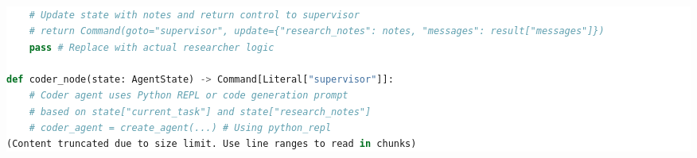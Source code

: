 ```python
    # Update state with notes and return control to supervisor
    # return Command(goto="supervisor", update={"research_notes": notes, "messages": result["messages"]})
    pass # Replace with actual researcher logic

def coder_node(state: AgentState) -> Command[Literal["supervisor"]]:
    # Coder agent uses Python REPL or code generation prompt 
    # based on state["current_task"] and state["research_notes"]
    # coder_agent = create_agent(...) # Using python_repl
(Content truncated due to size limit. Use line ranges to read in chunks)